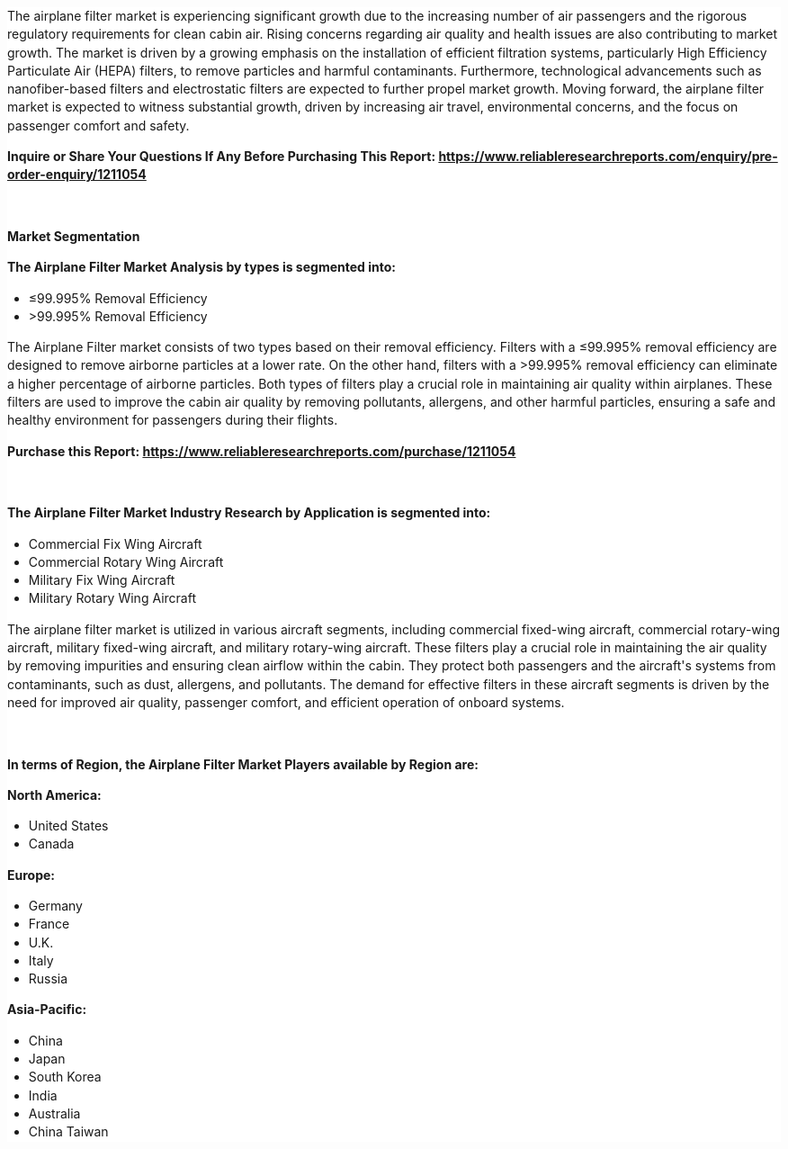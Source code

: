 <p><p>The airplane filter market is experiencing significant growth due to the increasing number of air passengers and the rigorous regulatory requirements for clean cabin air. Rising concerns regarding air quality and health issues are also contributing to market growth. The market is driven by a growing emphasis on the installation of efficient filtration systems, particularly High Efficiency Particulate Air (HEPA) filters, to remove particles and harmful contaminants. Furthermore, technological advancements such as nanofiber-based filters and electrostatic filters are expected to further propel market growth. Moving forward, the airplane filter market is expected to witness substantial growth, driven by increasing air travel, environmental concerns, and the focus on passenger comfort and safety.</p></p>
<p><strong>Inquire or Share Your Questions If Any Before Purchasing This Report: <a href="https://www.reliableresearchreports.com/enquiry/pre-order-enquiry/1211054">https://www.reliableresearchreports.com/enquiry/pre-order-enquiry/1211054</a></strong></p>
<p>&nbsp;</p>
<p><strong>Market Segmentation</strong></p>
<p><strong>The Airplane Filter Market Analysis by types is segmented into:</strong></p>
<p><ul><li>≤99.995% Removal Efficiency</li><li>>99.995% Removal Efficiency</li></ul></p>
<p><p>The Airplane Filter market consists of two types based on their removal efficiency. Filters with a ≤99.995% removal efficiency are designed to remove airborne particles at a lower rate. On the other hand, filters with a >99.995% removal efficiency can eliminate a higher percentage of airborne particles. Both types of filters play a crucial role in maintaining air quality within airplanes. These filters are used to improve the cabin air quality by removing pollutants, allergens, and other harmful particles, ensuring a safe and healthy environment for passengers during their flights.</p></p>
<p><strong>Purchase this Report:&nbsp;<a href="https://www.reliableresearchreports.com/purchase/1211054">https://www.reliableresearchreports.com/purchase/1211054</a></strong></p>
<p>&nbsp;</p>
<p><strong>The Airplane Filter Market Industry Research by Application is segmented into:</strong></p>
<p><ul><li>Commercial Fix Wing Aircraft</li><li>Commercial Rotary Wing Aircraft</li><li>Military Fix Wing Aircraft</li><li>Military Rotary Wing Aircraft</li></ul></p>
<p><p>The airplane filter market is utilized in various aircraft segments, including commercial fixed-wing aircraft, commercial rotary-wing aircraft, military fixed-wing aircraft, and military rotary-wing aircraft. These filters play a crucial role in maintaining the air quality by removing impurities and ensuring clean airflow within the cabin. They protect both passengers and the aircraft's systems from contaminants, such as dust, allergens, and pollutants. The demand for effective filters in these aircraft segments is driven by the need for improved air quality, passenger comfort, and efficient operation of onboard systems.</p></p>
<p>&nbsp;</p>
<p><strong>In terms of Region, the Airplane Filter Market Players available by Region are:</strong></p>
<p>
    <p> <strong> North America: </strong>
        <ul>
            <li>United States</li>
            <li>Canada</li>
        </ul>
        </p> 
    <p> <strong> Europe: </strong>
        <ul>
            <li>Germany</li>
            <li>France</li>
            <li>U.K.</li>
            <li>Italy</li>
            <li>Russia</li>
        </ul>
        </p> 
    <p> <strong> Asia-Pacific: </strong>
        <ul>
            <li>China</li>
            <li>Japan</li>
            <li>South Korea</li>
            <li>India</li>
            <li>Australia</li>
            <li>China Taiwan</li>